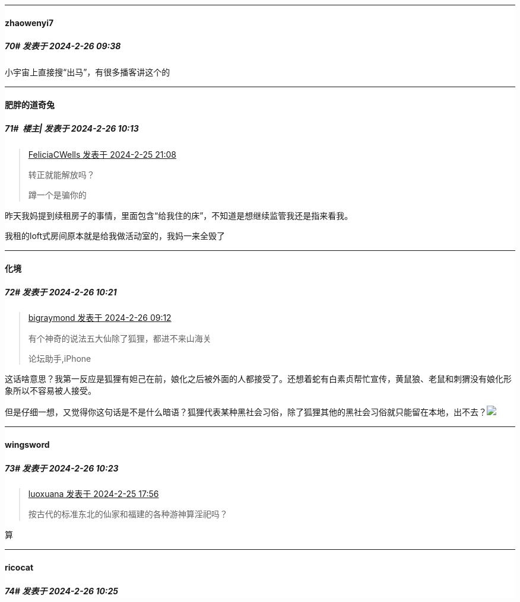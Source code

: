 
*****

####  zhaowenyi7  
##### 70#       发表于 2024-2-26 09:38

小宇宙上直接搜“出马”，有很多播客讲这个的


*****

####  肥胖的道奇兔  
##### 71#         楼主| 发表于 2024-2-26 10:13

<blockquote><a href="httphttps://bbs.saraba1st.com/2b/forum.php?mod=redirect&amp;goto=findpost&amp;pid=64063731&amp;ptid=2173076" target="_blank">FeliciaCWells 发表于 2024-2-25 21:08</a>

转正就能解放吗？

蹲一个是骗你的</blockquote>
昨天我妈提到续租房子的事情，里面包含“给我住的床”，不知道是想继续监管我还是指来看我。

我租的loft式房间原本就是给我做活动室的，我妈一来全毁了


*****

####  化境  
##### 72#       发表于 2024-2-26 10:21

<blockquote><a href="httphttps://bbs.saraba1st.com/2b/forum.php?mod=redirect&amp;goto=findpost&amp;pid=64066734&amp;ptid=2173076" target="_blank">bigraymond 发表于 2024-2-26 09:12</a>

有个神奇的说法五大仙除了狐狸，都进不来山海关

论坛助手,iPhone</blockquote>
这话啥意思？我第一反应是狐狸有妲己在前，娘化之后被外面的人都接受了。还想着蛇有白素贞帮忙宣传，黄鼠狼、老鼠和刺猬没有娘化形象所以不容易被人接受。

但是仔细一想，又觉得你这句话是不是什么暗语？狐狸代表某种黑社会习俗，除了狐狸其他的黑社会习俗就只能留在本地，出不去？<img src="https://static.saraba1st.com/image/smiley/face2017/068.png" referrerpolicy="no-referrer">


*****

####  wingsword  
##### 73#       发表于 2024-2-26 10:23

<blockquote><a href="httphttps://bbs.saraba1st.com/2b/forum.php?mod=redirect&amp;goto=findpost&amp;pid=64062064&amp;ptid=2173076" target="_blank">luoxuana 发表于 2024-2-25 17:56</a>

按古代的标准东北的仙家和福建的各种游神算淫祀吗？</blockquote>
算

*****

####  ricocat  
##### 74#       发表于 2024-2-26 10:25
